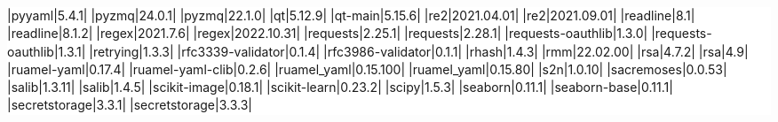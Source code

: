 |pyyaml|5.4.1|
|pyzmq|24.0.1|
|pyzmq|22.1.0|
|qt|5.12.9|
|qt-main|5.15.6|
|re2|2021.04.01|
|re2|2021.09.01|
|readline|8.1|
|readline|8.1.2|
|regex|2021.7.6|
|regex|2022.10.31|
|requests|2.25.1|
|requests|2.28.1|
|requests-oauthlib|1.3.0|
|requests-oauthlib|1.3.1|
|retrying|1.3.3|
|rfc3339-validator|0.1.4|
|rfc3986-validator|0.1.1|
|rhash|1.4.3|
|rmm|22.02.00|
|rsa|4.7.2|
|rsa|4.9|
|ruamel-yaml|0.17.4|
|ruamel-yaml-clib|0.2.6|
|ruamel_yaml|0.15.100|
|ruamel_yaml|0.15.80|
|s2n|1.0.10|
|sacremoses|0.0.53|
|salib|1.3.11|
|salib|1.4.5|
|scikit-image|0.18.1|
|scikit-learn|0.23.2|
|scipy|1.5.3|
|seaborn|0.11.1|
|seaborn-base|0.11.1|
|secretstorage|3.3.1|
|secretstorage|3.3.3|